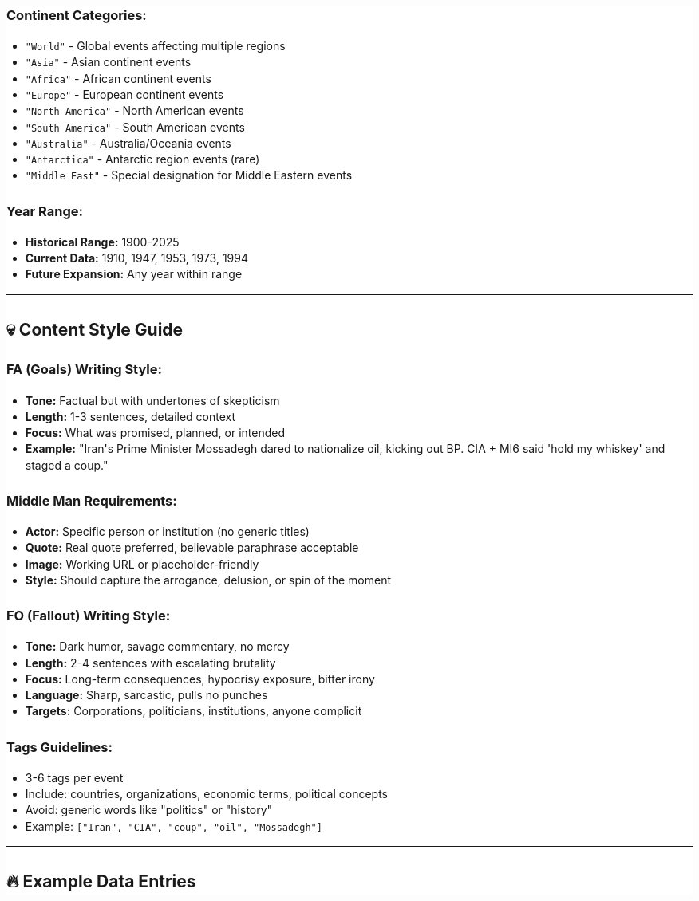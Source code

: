 ### **Continent Categories:**
- `"World"` - Global events affecting multiple regions
- `"Asia"` - Asian continent events
- `"Africa"` - African continent events  
- `"Europe"` - European continent events
- `"North America"` - North American events
- `"South America"` - South American events
- `"Australia"` - Australia/Oceania events
- `"Antarctica"` - Antarctic region events (rare)
- `"Middle East"` - Special designation for Middle Eastern events

### **Year Range:**
- **Historical Range:** 1900-2025
- **Current Data:** 1910, 1947, 1953, 1973, 1994
- **Future Expansion:** Any year within range

---

## 💀 **Content Style Guide**

### **FA (Goals) Writing Style:**
- **Tone:** Factual but with undertones of skepticism
- **Length:** 1-3 sentences, detailed context
- **Focus:** What was promised, planned, or intended
- **Example:** "Iran's Prime Minister Mossadegh dared to nationalize oil, kicking out BP. CIA + MI6 said 'hold my whiskey' and staged a coup."

### **Middle Man Requirements:**
- **Actor:** Specific person or institution (no generic titles)
- **Quote:** Real quote preferred, believable paraphrase acceptable
- **Image:** Working URL or placeholder-friendly
- **Style:** Should capture the arrogance, delusion, or spin of the moment

### **FO (Fallout) Writing Style:**  
- **Tone:** Dark humor, savage commentary, no mercy
- **Length:** 2-4 sentences with escalating brutality
- **Focus:** Long-term consequences, hypocrisy exposure, bitter irony
- **Language:** Sharp, sarcastic, pulls no punches
- **Targets:** Corporations, politicians, institutions, anyone complicit

### **Tags Guidelines:**
- 3-6 tags per event
- Include: countries, organizations, economic terms, political concepts
- Avoid: generic words like "politics" or "history"
- Example: `["Iran", "CIA", "coup", "oil", "Mossadegh"]`

---

## 🔥 **Example Data Entries**
